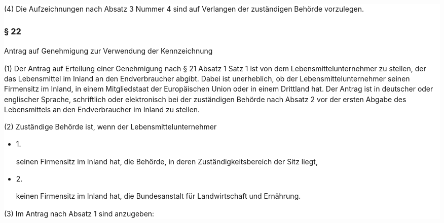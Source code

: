 (4) Die Aufzeichnungen nach Absatz 3 Nummer 4 sind auf Verlangen der
zuständigen Behörde vorzulegen.

</div>

</div>

</div>

</div>

<span id="BJNR0DC0A0023BJNE002400000.html"></span>

### § 22  
Antrag auf Genehmigung zur Verwendung der Kennzeichnung

<div>

<div class="jnhtml">

<div>

<div class="jurAbsatz">

(1) Der Antrag auf Erteilung einer Genehmigung nach § 21 Absatz 1 Satz 1
ist von dem Lebensmittelunternehmer zu stellen, der das Lebensmittel im
Inland an den Endverbraucher abgibt. Dabei ist unerheblich, ob der
Lebensmittelunternehmer seinen Firmensitz im Inland, in einem
Mitgliedstaat der Europäischen Union oder in einem Drittland hat. Der
Antrag ist in deutscher oder englischer Sprache, schriftlich oder
elektronisch bei der zuständigen Behörde nach Absatz 2 vor der ersten
Abgabe des Lebensmittels an den Endverbraucher im Inland zu stellen.

</div>

<div class="jurAbsatz">

(2) Zuständige Behörde ist, wenn der Lebensmittelunternehmer

  - 1\.
    
    <div>
    
    seinen Firmensitz im Inland hat, die Behörde, in deren
    Zuständigkeitsbereich der Sitz liegt,
    
    </div>

  - 2\.
    
    <div>
    
    keinen Firmensitz im Inland hat, die Bundesanstalt für
    Landwirtschaft und Ernährung.
    
    </div>

</div>

<div class="jurAbsatz">

(3) Im Antrag nach Absatz 1 sind anzugeben:
